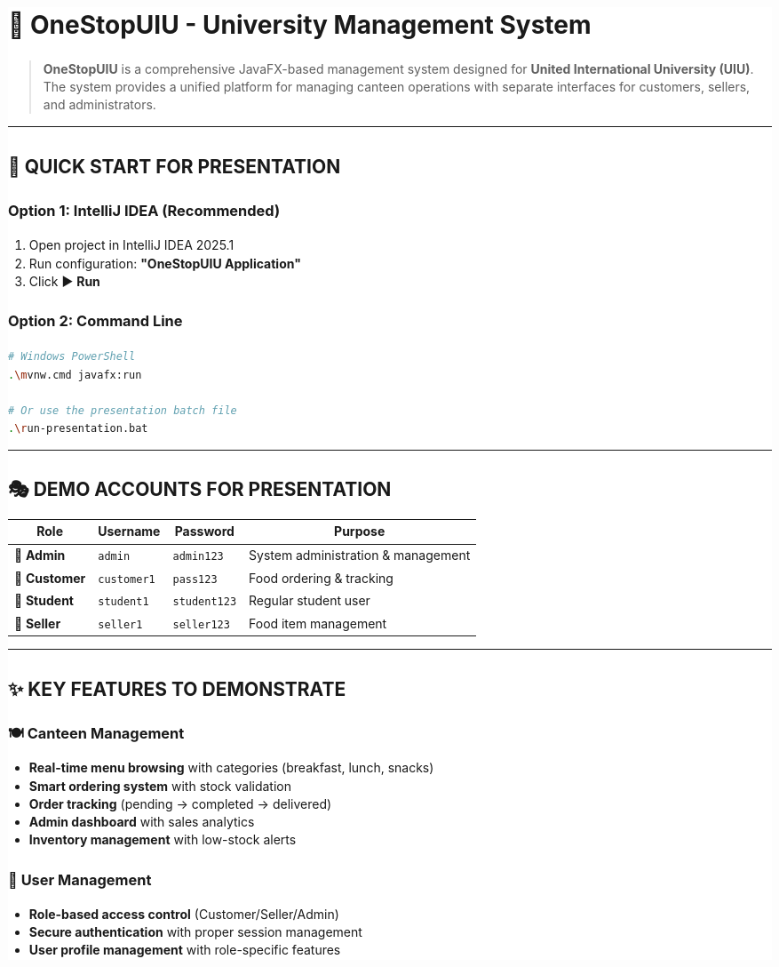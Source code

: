 # 🎯 OneStopUIU - University Management System

> **OneStopUIU** is a comprehensive JavaFX-based management system designed for **United International University (UIU)**. The system provides a unified platform for managing canteen operations with separate interfaces for customers, sellers, and administrators.

---

## 🚀 **QUICK START FOR PRESENTATION**

### **Option 1: IntelliJ IDEA (Recommended)**
1. Open project in IntelliJ IDEA 2025.1
2. Run configuration: **"OneStopUIU Application"** 
3. Click ▶️ **Run**

### **Option 2: Command Line**
```bash
# Windows PowerShell
.\mvnw.cmd javafx:run

# Or use the presentation batch file
.\run-presentation.bat
```

---

## 🎭 **DEMO ACCOUNTS FOR PRESENTATION**

| **Role** | **Username** | **Password** | **Purpose** |
|----------|--------------|--------------|-------------|
| 👑 **Admin** | `admin` | `admin123` | System administration & management |
| 👤 **Customer** | `customer1` | `pass123` | Food ordering & tracking |
| 👤 **Student** | `student1` | `student123` | Regular student user |
| 🏪 **Seller** | `seller1` | `seller123` | Food item management |

---

## ✨ **KEY FEATURES TO DEMONSTRATE**

### 🍽️ **Canteen Management**
- **Real-time menu browsing** with categories (breakfast, lunch, snacks)
- **Smart ordering system** with stock validation
- **Order tracking** (pending → completed → delivered)
- **Admin dashboard** with sales analytics
- **Inventory management** with low-stock alerts

### 👥 **User Management**  
- **Role-based access control** (Customer/Seller/Admin)
- **Secure authentication** with proper session management
- **User profile management** with role-specific features
